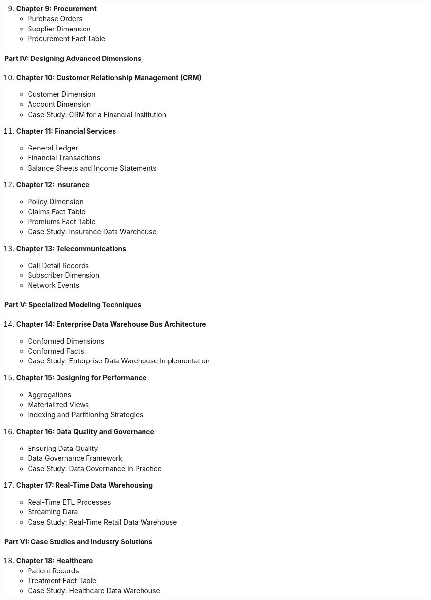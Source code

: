 9. **Chapter 9: Procurement**
   - Purchase Orders
   - Supplier Dimension
   - Procurement Fact Table

#### Part IV: Designing Advanced Dimensions
10. **Chapter 10: Customer Relationship Management (CRM)**
    - Customer Dimension
    - Account Dimension
    - Case Study: CRM for a Financial Institution

11. **Chapter 11: Financial Services**
    - General Ledger
    - Financial Transactions
    - Balance Sheets and Income Statements

12. **Chapter 12: Insurance**
    - Policy Dimension
    - Claims Fact Table
    - Premiums Fact Table
    - Case Study: Insurance Data Warehouse

13. **Chapter 13: Telecommunications**
    - Call Detail Records
    - Subscriber Dimension
    - Network Events

#### Part V: Specialized Modeling Techniques
14. **Chapter 14: Enterprise Data Warehouse Bus Architecture**
    - Conformed Dimensions
    - Conformed Facts
    - Case Study: Enterprise Data Warehouse Implementation

15. **Chapter 15: Designing for Performance**
    - Aggregations
    - Materialized Views
    - Indexing and Partitioning Strategies

16. **Chapter 16: Data Quality and Governance**
    - Ensuring Data Quality
    - Data Governance Framework
    - Case Study: Data Governance in Practice

17. **Chapter 17: Real-Time Data Warehousing**
    - Real-Time ETL Processes
    - Streaming Data
    - Case Study: Real-Time Retail Data Warehouse

#### Part VI: Case Studies and Industry Solutions
18. **Chapter 18: Healthcare**
    - Patient Records
    - Treatment Fact Table
    - Case Study: Healthcare Data Warehouse

